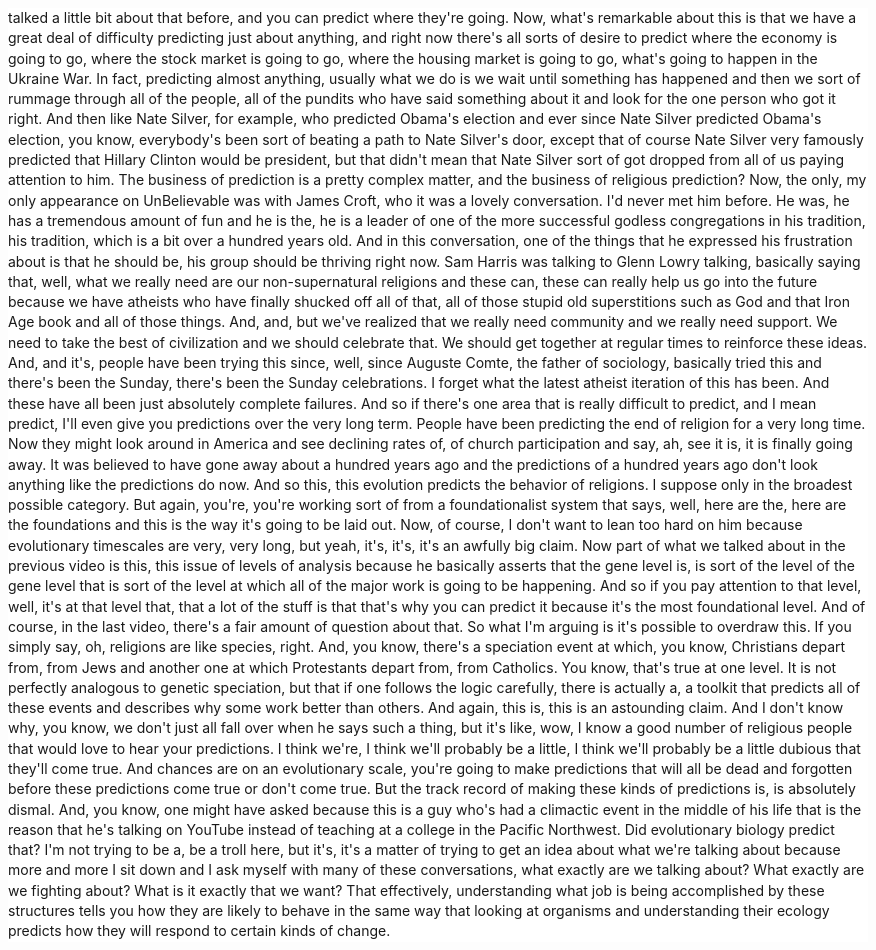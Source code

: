talked a little bit about that before, and you can predict where they're going. Now, what's remarkable about this is that we have a great deal of difficulty predicting just about anything, and right now there's all sorts of desire to predict where the economy is going to go, where the stock market is going to go, where the housing market is going to go, what's going to happen in the Ukraine War. In fact, predicting almost anything, usually what we do is we wait until something has happened and then we sort of rummage through all of the people, all of the pundits who have said something about it and look for the one person who got it right. And then like Nate Silver, for example, who predicted Obama's election and ever since Nate Silver predicted Obama's election, you know, everybody's been sort of beating a path to Nate Silver's door, except that of course Nate Silver very famously predicted that Hillary Clinton would be president, but that didn't mean that Nate Silver sort of got dropped from all of us paying attention to him. The business of prediction is a pretty complex matter, and the business of religious prediction? Now, the only, my only appearance on UnBelievable was with James Croft, who it was a lovely conversation. I'd never met him before. He was, he has a tremendous amount of fun and he is the, he is a leader of one of the more successful godless congregations in his tradition, his tradition, which is a bit over a hundred years old. And in this conversation, one of the things that he expressed his frustration about is that he should be, his group should be thriving right now. Sam Harris was talking to Glenn Lowry talking, basically saying that, well, what we really need are our non-supernatural religions and these can, these can really help us go into the future because we have atheists who have finally shucked off all of that, all of those stupid old superstitions such as God and that Iron Age book and all of those things. And, and, but we've realized that we really need community and we really need support. We need to take the best of civilization and we should celebrate that. We should get together at regular times to reinforce these ideas. And, and it's, people have been trying this since, well, since Auguste Comte, the father of sociology, basically tried this and there's been the Sunday, there's been the Sunday celebrations. I forget what the latest atheist iteration of this has been. And these have all been just absolutely complete failures. And so if there's one area that is really difficult to predict, and I mean predict, I'll even give you predictions over the very long term. People have been predicting the end of religion for a very long time. Now they might look around in America and see declining rates of, of church participation and say, ah, see it is, it is finally going away. It was believed to have gone away about a hundred years ago and the predictions of a hundred years ago don't look anything like the predictions do now. And so this, this evolution predicts the behavior of religions. I suppose only in the broadest possible category. But again, you're, you're working sort of from a foundationalist system that says, well, here are the, here are the foundations and this is the way it's going to be laid out. Now, of course, I don't want to lean too hard on him because evolutionary timescales are very, very long, but yeah, it's, it's, it's an awfully big claim. Now part of what we talked about in the previous video is this, this issue of levels of analysis because he basically asserts that the gene level is, is sort of the level of the gene level that is sort of the level at which all of the major work is going to be happening. And so if you pay attention to that level, well, it's at that level that, that a lot of the stuff is that that's why you can predict it because it's the most foundational level. And of course, in the last video, there's a fair amount of question about that. So what I'm arguing is it's possible to overdraw this. If you simply say, oh, religions are like species, right. And, you know, there's a speciation event at which, you know, Christians depart from, from Jews and another one at which Protestants depart from, from Catholics. You know, that's true at one level. It is not perfectly analogous to genetic speciation, but that if one follows the logic carefully, there is actually a, a toolkit that predicts all of these events and describes why some work better than others. And again, this is, this is an astounding claim. And I don't know why, you know, we don't just all fall over when he says such a thing, but it's like, wow, I know a good number of religious people that would love to hear your predictions. I think we're, I think we'll probably be a little, I think we'll probably be a little dubious that they'll come true. And chances are on an evolutionary scale, you're going to make predictions that will all be dead and forgotten before these predictions come true or don't come true. But the track record of making these kinds of predictions is, is absolutely dismal. And, you know, one might have asked because this is a guy who's had a climactic event in the middle of his life that is the reason that he's talking on YouTube instead of teaching at a college in the Pacific Northwest. Did evolutionary biology predict that? I'm not trying to be a, be a troll here, but it's, it's a matter of trying to get an idea about what we're talking about because more and more I sit down and I ask myself with many of these conversations, what exactly are we talking about? What exactly are we fighting about? What is it exactly that we want? That effectively, understanding what job is being accomplished by these structures tells you how they are likely to behave in the same way that looking at organisms and understanding their ecology predicts how they will respond to certain kinds of change.